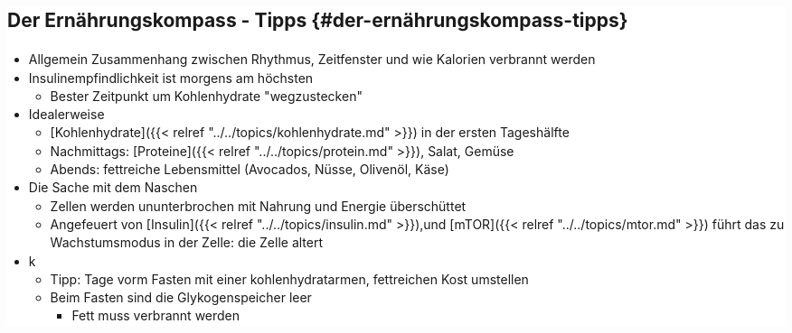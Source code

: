 
## Der Ernährungskompass - Tipps {#der-ernährungskompass-tipps}

-   Allgemein Zusammenhang zwischen Rhythmus, Zeitfenster und wie Kalorien verbrannt werden
-   Insulinempfindlichkeit ist morgens am höchsten
    -   Bester Zeitpunkt um Kohlenhydrate "wegzustecken"
-   Idealerweise
    -   [Kohlenhydrate]({{< relref "../../topics/kohlenhydrate.md" >}}) in der ersten Tageshälfte
    -   Nachmittags: [Proteine]({{< relref "../../topics/protein.md" >}}), Salat, Gemüse
    -   Abends: fettreiche Lebensmittel (Avocados, Nüsse, Olivenöl, Käse)
-   Die Sache mit dem Naschen
    -   Zellen werden ununterbrochen mit Nahrung und Energie überschüttet
    -   Angefeuert von [Insulin]({{< relref "../../topics/insulin.md" >}}),und [mTOR]({{< relref "../../topics/mtor.md" >}}) führt das zu Wachstumsmodus in der Zelle: die Zelle altert
-   k
    -   Tipp: Tage vorm Fasten mit einer kohlenhydratarmen, fettreichen Kost umstellen
    -   Beim Fasten sind die Glykogenspeicher leer
        -   Fett muss verbrannt werden
